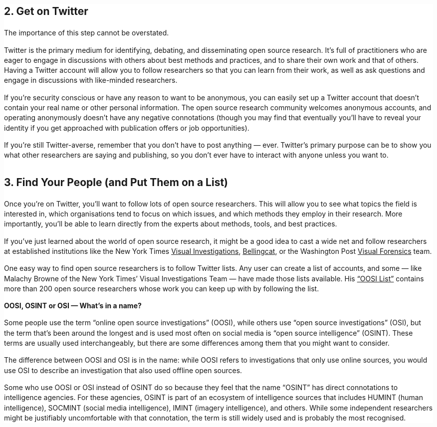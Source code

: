 ## 2\. Get on Twitter

The importance of this step cannot be overstated.

Twitter is the primary medium for identifying, debating, and disseminating open source research. It’s full of practitioners who are eager to engage in discussions with others about best methods and practices, and to share their own work and that of others. Having a Twitter account will allow you to follow researchers so that you can learn from their work, as well as ask questions and engage in discussions with like-minded researchers.

If you’re security conscious or have any reason to want to be anonymous, you can easily set up a Twitter account that doesn’t contain your real name or other personal information. The open source research community welcomes anonymous accounts, and operating anonymously doesn’t have any negative connotations (though you may find that eventually you’ll have to reveal your identity if you get approached with publication offers or job opportunities).

If you’re still Twitter-averse, remember that you don’t have to post anything — ever. Twitter’s primary purpose can be to show you what other researchers are saying and publishing, so you don’t ever have to interact with anyone unless you want to.

## 3\. Find Your People (and Put Them on a List)

Once you’re on Twitter, you’ll want to follow lots of open source researchers. This will allow you to see what topics the field is interested in, which organisations tend to focus on which issues, and which methods they employ in their research. More importantly, you’ll be able to learn directly from the experts about methods, tools, and best practices.

If you’ve just learned about the world of open source research, it might be a good idea to cast a wide net and follow researchers at established institutions like the New York Times [Visual Investigations](https://twitter.com/search?q=Visual%20Investigations&src=typed_query&f=user), [Bellingcat](https://twitter.com/search?q=Bellingcat&src=typed_query&f=user), or the Washington Post [Visual Forensics](https://twitter.com/search?q=Visual%20Forensics&src=typed_query&f=user) team.

One easy way to find open source researchers is to follow Twitter lists. Any user can create a list of accounts, and some — like Malachy Browne of the New York Times’ Visual Investigations Team — have made those lists available. His [“OOSI List”](https://twitter.com/i/lists/839124356638904320) contains more than 200 open source researchers whose work you can keep up with by following the list.

****OOSI, OSINT or OSI — What’s in a name?****

Some people use the term “online open source investigations” (OOSI), while others use “open source investigations” (OSI), but the term that’s been around the longest and is used most often on social media is “open source intelligence” (OSINT). These terms are usually used interchangeably, but there are some differences among them that you might want to consider.

The difference between OOSI and OSI is in the name: while OOSI refers to investigations that only use online sources, you would use OSI to describe an investigation that also used offline open sources.

Some who use OOSI or OSI instead of OSINT do so because they feel that the name “OSINT” has direct connotations to intelligence agencies. For these agencies, OSINT is part of an ecosystem of intelligence sources that includes HUMINT (human intelligence), SOCMINT (social media intelligence), IMINT (imagery intelligence), and others. While some independent researchers might be justifiably uncomfortable with that connotation, the term is still widely used and is probably the most recognised.
